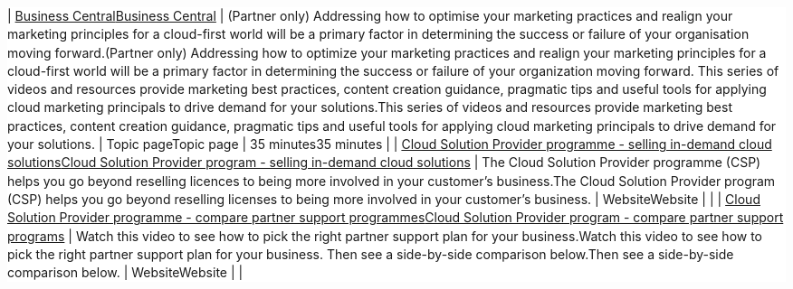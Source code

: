 | [<span data-ttu-id="c8fb7-181">Business Central</span><span class="sxs-lookup"><span data-stu-id="c8fb7-181">Business Central</span></span>](https://www.youtube.com/playlist?list=PLcakwueIHoT-wVFPKUtmxlqcG1kJ0oqq4)                                                                                 | <span data-ttu-id="c8fb7-182">(Partner only) Addressing how to optimise your marketing practices and realign your marketing principles for a cloud-first world will be a primary factor in determining the success or failure of your organisation moving forward.</span><span class="sxs-lookup"><span data-stu-id="c8fb7-182">(Partner only) Addressing how to optimize your marketing practices and realign your marketing principles for a cloud-first world will be a primary factor in determining the success or failure of your organization moving forward.</span></span> <span data-ttu-id="c8fb7-183">This series of videos and resources provide marketing best practices, content creation guidance, pragmatic tips and useful tools for applying cloud marketing principals to drive demand for your solutions.</span><span class="sxs-lookup"><span data-stu-id="c8fb7-183">This series of videos and resources provide marketing best practices, content creation guidance, pragmatic tips and useful tools for applying cloud marketing principals to drive demand for your solutions.</span></span>                                                                                                                                                                                                                                                      | <span data-ttu-id="c8fb7-184">Topic page</span><span class="sxs-lookup"><span data-stu-id="c8fb7-184">Topic page</span></span>                            | <span data-ttu-id="c8fb7-185">35 minutes</span><span class="sxs-lookup"><span data-stu-id="c8fb7-185">35 minutes</span></span>            |
| [<span data-ttu-id="c8fb7-186">Cloud Solution Provider programme - selling in-demand cloud solutions</span><span class="sxs-lookup"><span data-stu-id="c8fb7-186">Cloud Solution Provider program - selling in-demand cloud solutions</span></span>](https://docs.microsoft.com/partner-center/csp-overview)                                          | <span data-ttu-id="c8fb7-187">The Cloud Solution Provider programme (CSP) helps you go beyond reselling licences to being more involved in your customer’s business.</span><span class="sxs-lookup"><span data-stu-id="c8fb7-187">The Cloud Solution Provider program (CSP) helps you go beyond reselling licenses to being more involved in your customer’s business.</span></span>                                                                                                                                                                                                                                                                                                                                                                                                                                                                                                                                                                   | <span data-ttu-id="c8fb7-188">Website</span><span class="sxs-lookup"><span data-stu-id="c8fb7-188">Website</span></span>                               |                       |
| [<span data-ttu-id="c8fb7-189">Cloud Solution Provider programme - compare partner support programmes</span><span class="sxs-lookup"><span data-stu-id="c8fb7-189">Cloud Solution Provider program - compare partner support programs</span></span>](https://partner.microsoft.com/support/partnersupport)                                             | <span data-ttu-id="c8fb7-190">Watch this video to see how to pick the right partner support plan for your business.</span><span class="sxs-lookup"><span data-stu-id="c8fb7-190">Watch this video to see how to pick the right partner support plan for your business.</span></span> <span data-ttu-id="c8fb7-191">Then see a side-by-side comparison below.</span><span class="sxs-lookup"><span data-stu-id="c8fb7-191">Then see a side-by-side comparison below.</span></span>                                                                                                                                                                                                                                                                                                                                                                                                                                                                                                                                                                        | <span data-ttu-id="c8fb7-192">Website</span><span class="sxs-lookup"><span data-stu-id="c8fb7-192">Website</span></span>                               |                       |